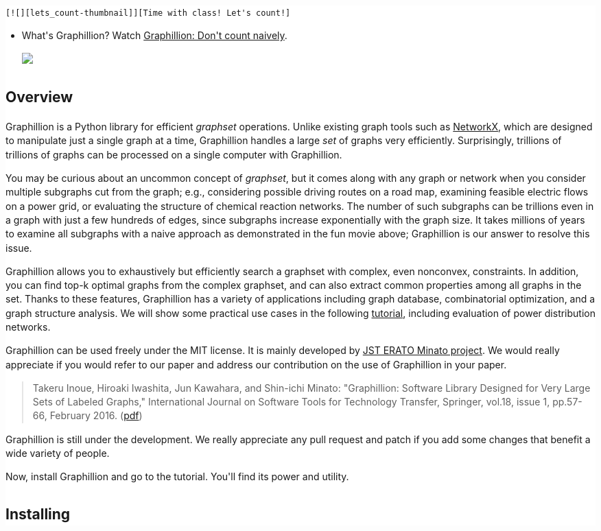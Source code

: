     [![][lets_count-thumbnail]][Time with class! Let's count!]

- What's Graphillion?  Watch [Graphillion: Don't count naively].

    [![][dont_count-thumbnail]][Graphillion: Don't count naively]


Overview
--------------------------------------------------------------------------------

Graphillion is a Python library for efficient *graphset* operations.
Unlike existing graph tools such as [NetworkX], which are designed to
manipulate just a single graph at a time, Graphillion handles a large
*set* of graphs very efficiently.  Surprisingly, trillions of
trillions of graphs can be processed on a single computer with
Graphillion.

You may be curious about an uncommon concept of *graphset*, but it
comes along with any graph or network when you consider multiple
subgraphs cut from the graph; e.g., considering possible driving
routes on a road map, examining feasible electric flows on a power
grid, or evaluating the structure of chemical reaction networks.  The
number of such subgraphs can be trillions even in a graph with just a
few hundreds of edges, since subgraphs increase exponentially with the
graph size.  It takes millions of years to examine all subgraphs with
a naive approach as demonstrated in the fun movie above; Graphillion
is our answer to resolve this issue.

Graphillion allows you to exhaustively but efficiently search a
graphset with complex, even nonconvex, constraints.  In addition, you
can find top-k optimal graphs from the complex graphset, and can also
extract common properties among all graphs in the set.  Thanks to
these features, Graphillion has a variety of applications including
graph database, combinatorial optimization, and a graph structure
analysis.  We will show some practical use cases in the following
[tutorial], including evaluation of power distribution networks.

Graphillion can be used freely under the MIT license.  It is mainly
developed by [JST ERATO Minato project].  We would really appreciate
if you would refer to our paper and address our contribution on the
use of Graphillion in your paper.

> Takeru Inoue, Hiroaki Iwashita, Jun Kawahara, and Shin-ichi Minato:
  "Graphillion: Software Library Designed for Very Large Sets of
  Labeled Graphs," International Journal on Software Tools for
  Technology Transfer, Springer, vol.18, issue 1, pp.57-66, February 2016. ([pdf](http://dx.doi.org/10.1007/s10009-014-0352-z))

Graphillion is still under the development.  We really appreciate any
pull request and patch if you add some changes that benefit a wide
variety of people.

Now, install Graphillion and go to the tutorial.  You'll find its
power and utility.

Installing
--------------------------------------------------------------------------------


[JST ERATO Minato project]: http://www-erato.ist.hokudai.ac.jp/?language=en
[DNET]: https://github.com/takemaru/dnet#dnet---distribution-network-evaluation-tool
[Ekillion]: http://www.nysol.jp/en/home/apps/ekillion
[NetworkX]: http://networkx.github.io/
[OpenMP]: http://openmp.org/
[Time with class! Let's count!]: http://youtu.be/Q4gTV4r0zRs "Time with class! Let's count!"
[lets_count-thumbnail]: http://i.ytimg.com/vi/Q4gTV4r0zRs/default.jpg
[Graphillion: Don't count naively]: http://youtu.be/R3Hp9k876Kk "Graphillion: Don't count naively"
[dont_count-thumbnail]: http://i.ytimg.com/vi/R3Hp9k876Kk/default.jpg
[PyCon]: http://youtu.be/DjPyLSNxmqI "PyCon APAC 2013"
[pycon-thumbnail]: http://i.ytimg.com/vi/DjPyLSNxmqI/3.jpg
[tutorial]: #tutorial
[Parallel computing]: #parallel-computing
[References]: #references
[GGCount]: https://github.com/kunisura/GGCount
[TdZdd]: https://github.com/kunisura/TdZdd
[book]: http://www.amazon.co.jp/dp/4627852614